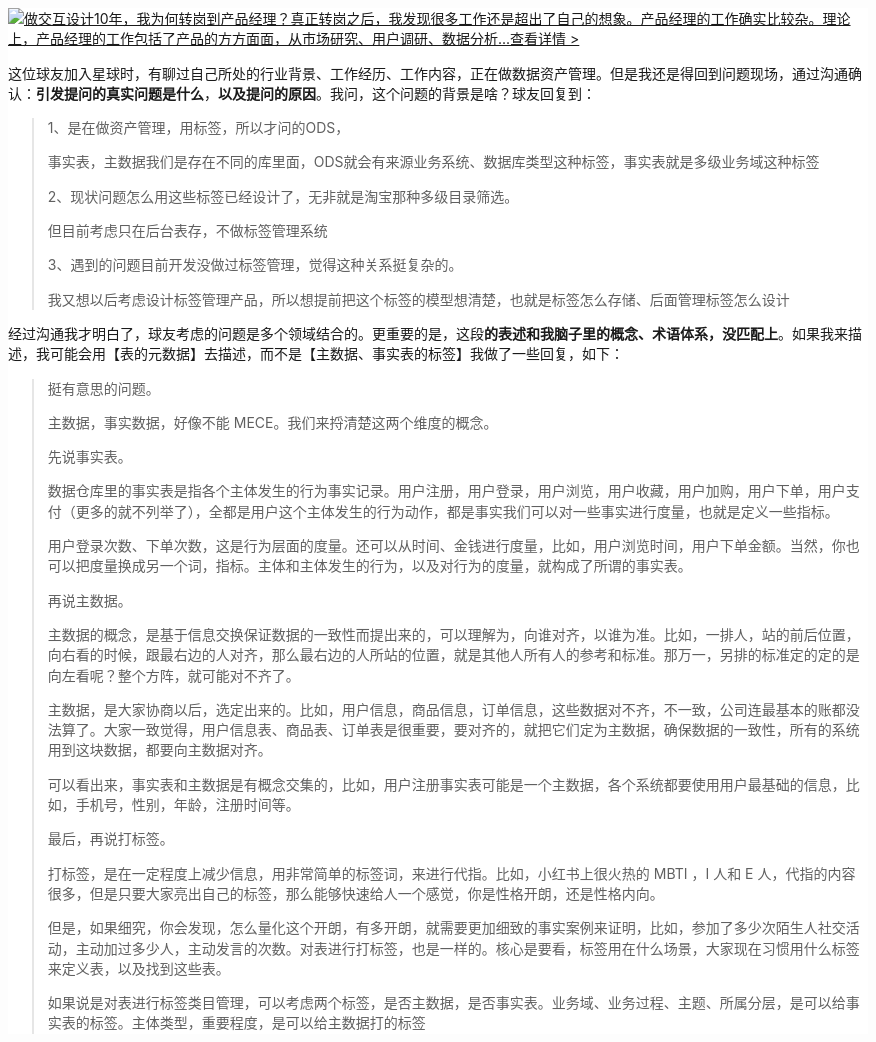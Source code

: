 [![](https://image.woshipm.com/2023/08/02/769bf6f4-30e6-11ee-b3cb-00163e0b5ff3.png)做交互设计10年，我为何转岗到产品经理？真正转岗之后，我发现很多工作还是超出了自己的想象。产品经理的工作确实比较杂。理论上，产品经理的工作包括了产品的方方面面，从市场研究、用户调研、数据分析...查看详情 >](https://ke.qidianla.com/courses/bcpm)

这位球友加入星球时，有聊过自己所处的行业背景、工作经历、工作内容，正在做数据资产管理。但是我还是得回到问题现场，通过沟通确认：**引发提问的真实问题是什么**，**以及提问的原因**。我问，这个问题的背景是啥？球友回复到：

> 1、是在做资产管理，用标签，所以才问的ODS，
> 
> 事实表，主数据我们是存在不同的库里面，ODS就会有来源业务系统、数据库类型这种标签，事实表就是多级业务域这种标签
> 
> 2、现状问题怎么用这些标签已经设计了，无非就是淘宝那种多级目录筛选。
> 
> 但目前考虑只在后台表存，不做标签管理系统
> 
> 3、遇到的问题目前开发没做过标签管理，觉得这种关系挺复杂的。
> 
> 我又想以后考虑设计标签管理产品，所以想提前把这个标签的模型想清楚，也就是标签怎么存储、后面管理标签怎么设计

经过沟通我才明白了，球友考虑的问题是多个领域结合的。更重要的是，这段**的表述和我脑子里的概念、术语体系，没匹配上**。如果我来描述，我可能会用【表的元数据】去描述，而不是【主数据、事实表的标签】我做了一些回复，如下：

> 挺有意思的问题。
> 
> 主数据，事实数据，好像不能 MECE。我们来捋清楚这两个维度的概念。
> 
> 先说事实表。
> 
> 数据仓库里的事实表是指各个主体发生的行为事实记录。用户注册，用户登录，用户浏览，用户收藏，用户加购，用户下单，用户支付（更多的就不列举了），全都是用户这个主体发生的行为动作，都是事实我们可以对一些事实进行度量，也就是定义一些指标。
> 
> 用户登录次数、下单次数，这是行为层面的度量。还可以从时间、金钱进行度量，比如，用户浏览时间，用户下单金额。当然，你也可以把度量换成另一个词，指标。主体和主体发生的行为，以及对行为的度量，就构成了所谓的事实表。
> 
> 再说主数据。
> 
> 主数据的概念，是基于信息交换保证数据的一致性而提出来的，可以理解为，向谁对齐，以谁为准。比如，一排人，站的前后位置，向右看的时候，跟最右边的人对齐，那么最右边的人所站的位置，就是其他人所有人的参考和标准。那万一，另排的标准定的定的是向左看呢？整个方阵，就可能对不齐了。
> 
> 主数据，是大家协商以后，选定出来的。比如，用户信息，商品信息，订单信息，这些数据对不齐，不一致，公司连最基本的账都没法算了。大家一致觉得，用户信息表、商品表、订单表是很重要，要对齐的，就把它们定为主数据，确保数据的一致性，所有的系统用到这块数据，都要向主数据对齐。
> 
> 可以看出来，事实表和主数据是有概念交集的，比如，用户注册事实表可能是一个主数据，各个系统都要使用用户最基础的信息，比如，手机号，性别，年龄，注册时间等。
> 
> 最后，再说打标签。
> 
> 打标签，是在一定程度上减少信息，用非常简单的标签词，来进行代指。比如，小红书上很火热的 MBTI ，I 人和 E 人，代指的内容很多，但是只要大家亮出自己的标签，那么能够快速给人一个感觉，你是性格开朗，还是性格内向。
> 
> 但是，如果细究，你会发现，怎么量化这个开朗，有多开朗，就需要更加细致的事实案例来证明，比如，参加了多少次陌生人社交活动，主动加过多少人，主动发言的次数。对表进行打标签，也是一样的。核心是要看，标签用在什么场景，大家现在习惯用什么标签来定义表，以及找到这些表。
> 
> 如果说是对表进行标签类目管理，可以考虑两个标签，是否主数据，是否事实表。业务域、业务过程、主题、所属分层，是可以给事实表的标签。主体类型，重要程度，是可以给主数据打的标签
